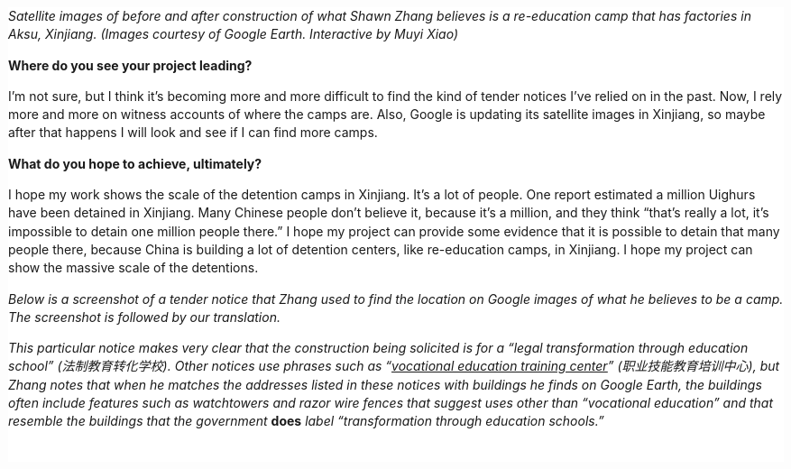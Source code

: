 <iframe style="overflow: hidden;" src="http://xinjiangfactory06.surge.sh/" frameborder="0" scrolling="no" width="100%" height="500"></iframe>

*Satellite images of before and after construction of what Shawn Zhang believes is a re-education camp that has factories in Aksu, Xinjiang. (Images courtesy of Google Earth. Interactive by Muyi Xiao)*



**Where do you see your project leading?**

I’m not sure, but I think it’s becoming more and more difficult to find the kind of tender notices I’ve relied on in the past. Now, I rely more and more on witness accounts of where the camps are. Also, Google is updating its satellite images in Xinjiang, so maybe after that happens I will look and see if I can find more camps.

**What do you hope to achieve, ultimately?**

I hope my work shows the scale of the detention camps in Xinjiang. It’s a lot of people. One report estimated a million Uighurs have been detained in Xinjiang. Many Chinese people don’t believe it, because it’s a million, and they think “that’s really a lot, it’s impossible to detain one million people there.” I hope my project can provide some evidence that it is possible to detain that many people there, because China is building a lot of detention centers, like re-education camps, in Xinjiang. I hope my project can show the massive scale of the detentions.



*Below is a screenshot of a tender notice that Zhang used to find the location on Google images of what he believes to be a camp. The screenshot is followed by our translation.*

*This particular notice makes very clear that the construction being solicited is for a “legal transformation through education school” (法制教育转化学校). Other notices use phrases such as “[vocational education training center](https://medium.com/@shawnwzhang/satellite-imagery-of-xinjiang-re-education-camp-34-%E6%96%B0%E7%96%86%E5%86%8D%E6%95%99%E8%82%B2%E9%9B%86%E4%B8%AD%E8%90%A5%E5%8D%AB%E6%98%9F%E5%9B%BE-34-35ed583b37a5)” (职业技能教育培训中心), but Zhang notes that when he matches the addresses listed in these notices with buildings he finds on Google Earth, the buildings often include features such as watchtowers and razor wire fences that suggest uses other than “vocational education” and that resemble the buildings that the government* **does** *label “transformation through education schools.”*

<br>
